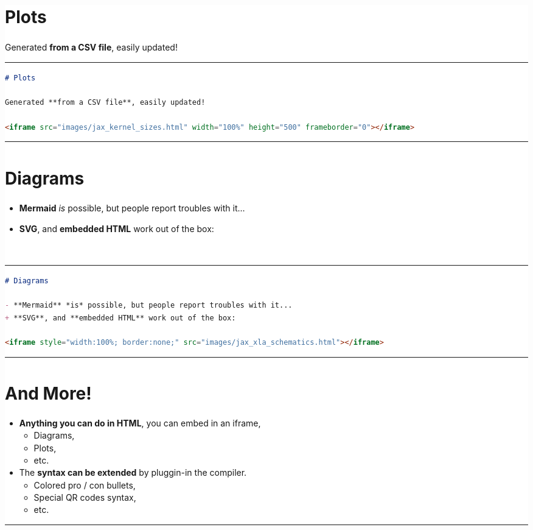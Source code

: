 
# Plots

Generated **from a CSV file**, easily updated!

<iframe src="images/jax_kernel_sizes.html" width="100%" height="500" frameborder="0"></iframe>

---



```md
# Plots

Generated **from a CSV file**, easily updated!

<iframe src="images/jax_kernel_sizes.html" width="100%" height="500" frameborder="0"></iframe>
```

---

# Diagrams

- **Mermaid** *is* possible, but people report troubles with it...
+ **SVG**, and **embedded HTML** work out of the box:  

<br>

<iframe style="width:100%; border:none;" src="images/jax_xla_schematics.html"></iframe>

---



```md
# Diagrams

- **Mermaid** *is* possible, but people report troubles with it...
+ **SVG**, and **embedded HTML** work out of the box:  

<iframe style="width:100%; border:none;" src="images/jax_xla_schematics.html"></iframe>
```

---

# And More!

+ **Anything you can do in HTML**, you can embed in an iframe,
  * Diagrams,
  * Plots,
  * etc.
+ The **syntax can be extended** by pluggin-in the compiler.
  * Colored pro / con bullets,
  * Special QR codes syntax,
  * etc.

---